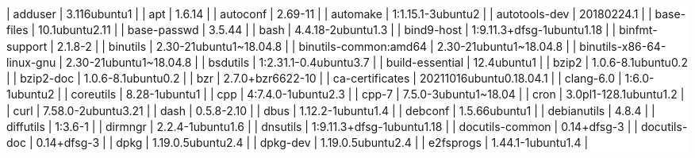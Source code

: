 |                       adduser |                   3.116ubuntu1 |
|                           apt |                         1.6.14 |
|                      autoconf |                        2.69-11 |
|                      automake |              1:1.15.1-3ubuntu2 |
|                 autotools-dev |                     20180224.1 |
|                    base-files |                 10.1ubuntu2.11 |
|                   base-passwd |                         3.5.44 |
|                          bash |              4.4.18-2ubuntu1.3 |
|                    bind9-host |      1:9.11.3+dfsg-1ubuntu1.18 |
|                binfmt-support |                        2.1.8-2 |
|                      binutils |         2.30-21ubuntu1~18.04.8 |
|         binutils-common:amd64 |         2.30-21ubuntu1~18.04.8 |
|     binutils-x86-64-linux-gnu |         2.30-21ubuntu1~18.04.8 |
|                      bsdutils |          1:2.31.1-0.4ubuntu3.7 |
|               build-essential |                    12.4ubuntu1 |
|                         bzip2 |             1.0.6-8.1ubuntu0.2 |
|                     bzip2-doc |             1.0.6-8.1ubuntu0.2 |
|                           bzr |               2.7.0+bzr6622-10 |
|               ca-certificates |        20211016ubuntu0.18.04.1 |
|                     clang-6.0 |                 1:6.0-1ubuntu2 |
|                     coreutils |                  8.28-1ubuntu1 |
|                           cpp |             4:7.4.0-1ubuntu2.3 |
|                         cpp-7 |           7.5.0-3ubuntu1~18.04 |
|                          cron |          3.0pl1-128.1ubuntu1.2 |
|                          curl |             7.58.0-2ubuntu3.21 |
|                          dash |                     0.5.8-2.10 |
|                          dbus |              1.12.2-1ubuntu1.4 |
|                       debconf |                  1.5.66ubuntu1 |
|                   debianutils |                          4.8.4 |
|                     diffutils |                        1:3.6-1 |
|                       dirmngr |               2.2.4-1ubuntu1.6 |
|                      dnsutils |      1:9.11.3+dfsg-1ubuntu1.18 |
|               docutils-common |                    0.14+dfsg-3 |
|                  docutils-doc |                    0.14+dfsg-3 |
|                          dpkg |              1.19.0.5ubuntu2.4 |
|                      dpkg-dev |              1.19.0.5ubuntu2.4 |
|                     e2fsprogs |              1.44.1-1ubuntu1.4 |